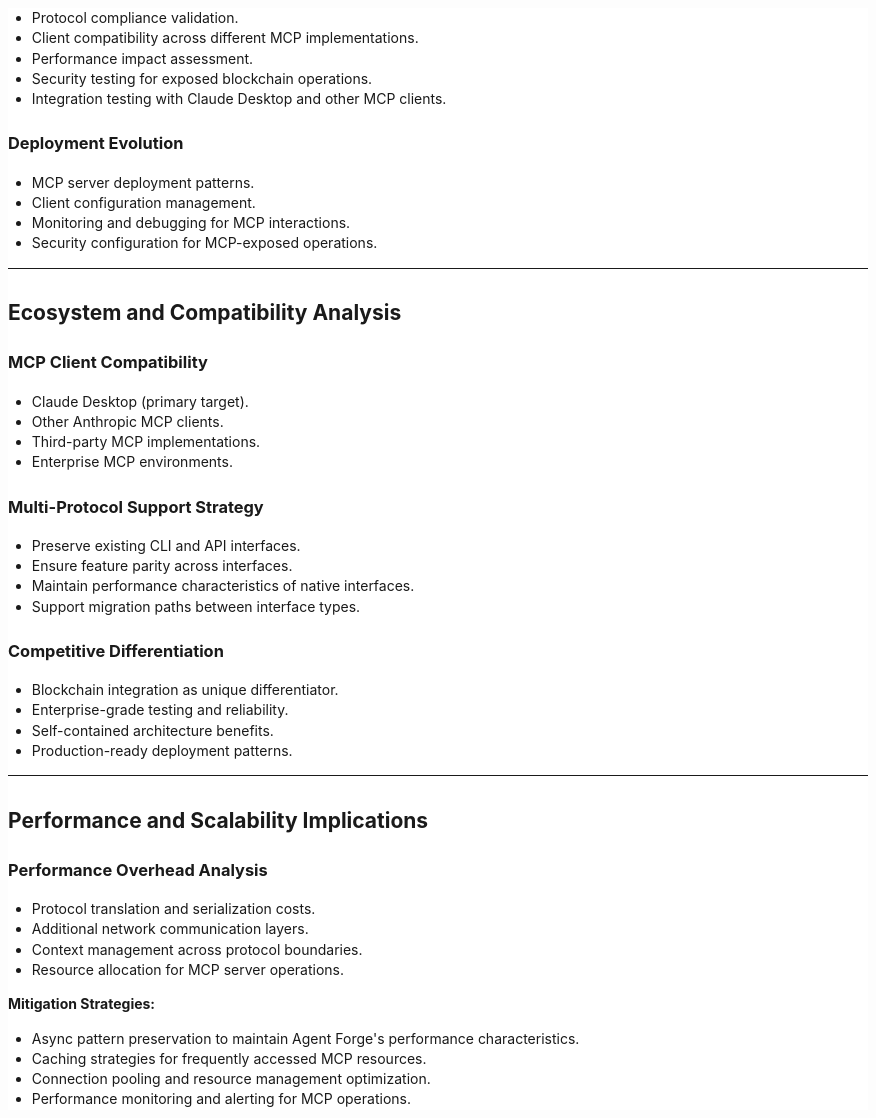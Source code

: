 - Protocol compliance validation.
- Client compatibility across different MCP implementations.
- Performance impact assessment.
- Security testing for exposed blockchain operations.
- Integration testing with Claude Desktop and other MCP clients.

### Deployment Evolution

- MCP server deployment patterns.
- Client configuration management.
- Monitoring and debugging for MCP interactions.
- Security configuration for MCP-exposed operations.

---

## Ecosystem and Compatibility Analysis

### MCP Client Compatibility

- Claude Desktop (primary target).
- Other Anthropic MCP clients.
- Third-party MCP implementations.
- Enterprise MCP environments.

### Multi-Protocol Support Strategy

- Preserve existing CLI and API interfaces.
- Ensure feature parity across interfaces.
- Maintain performance characteristics of native interfaces.
- Support migration paths between interface types.

### Competitive Differentiation

- Blockchain integration as unique differentiator.
- Enterprise-grade testing and reliability.
- Self-contained architecture benefits.
- Production-ready deployment patterns.

---

## Performance and Scalability Implications

### Performance Overhead Analysis

- Protocol translation and serialization costs.
- Additional network communication layers.
- Context management across protocol boundaries.
- Resource allocation for MCP server operations.

**Mitigation Strategies:**
- Async pattern preservation to maintain Agent Forge's performance characteristics.
- Caching strategies for frequently accessed MCP resources.
- Connection pooling and resource management optimization.
- Performance monitoring and alerting for MCP operations.
